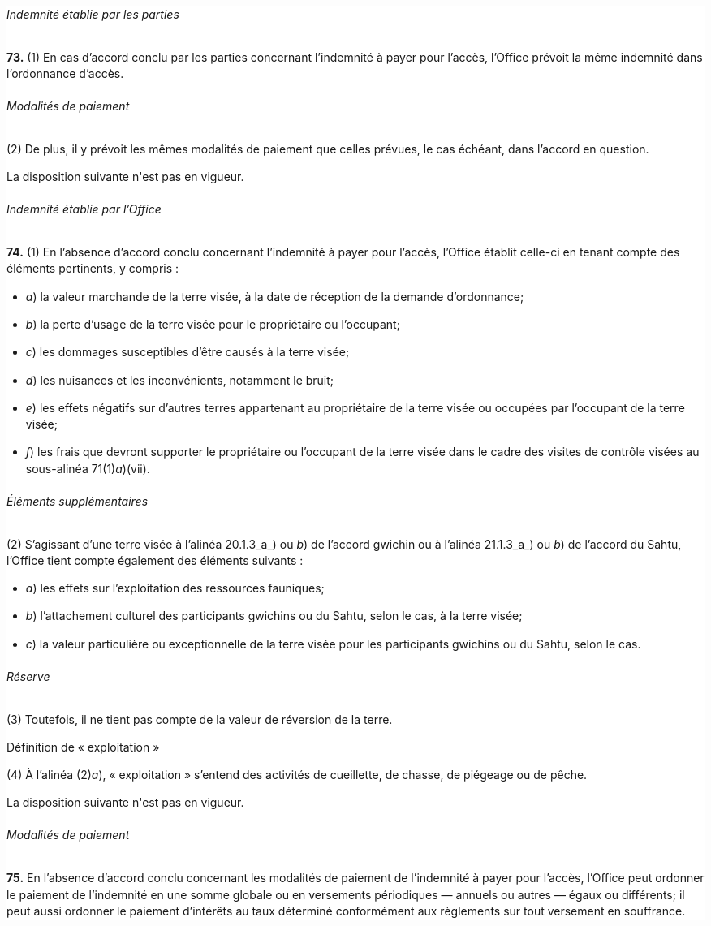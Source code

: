 ###### Indemnité établie par les parties

**73.** (1) En cas d’accord conclu par les parties concernant l’indemnité à payer pour l’accès, l’Office prévoit la même indemnité dans l’ordonnance d’accès.

###### Modalités de paiement

(2) De plus, il y prévoit les mêmes modalités de paiement que celles prévues, le cas échéant, dans l’accord en question.

La disposition suivante n'est pas en vigueur.

###### Indemnité établie par l’Office

**74.** (1) En l’absence d’accord conclu concernant l’indemnité à payer pour l’accès, l’Office établit celle-ci en tenant compte des éléments pertinents, y compris :

  * _a_) la valeur marchande de la terre visée, à la date de réception de la demande d’ordonnance;

  * _b_) la perte d’usage de la terre visée pour le propriétaire ou l’occupant;

  * _c_) les dommages susceptibles d’être causés à la terre visée;

  * _d_) les nuisances et les inconvénients, notamment le bruit;

  * _e_) les effets négatifs sur d’autres terres appartenant au propriétaire de la terre visée ou occupées par l’occupant de la terre visée;

  * _f_) les frais que devront supporter le propriétaire ou l’occupant de la terre visée dans le cadre des visites de contrôle visées au sous-alinéa 71(1)_a_)(vii).

###### Éléments supplémentaires

(2) S’agissant d’une terre visée à l’alinéa 20.1.3_a_) ou _b_) de l’accord gwichin ou à l’alinéa 21.1.3_a_) ou _b_) de l’accord du Sahtu, l’Office tient compte également des éléments suivants :

  * _a_) les effets sur l’exploitation des ressources fauniques;

  * _b_) l’attachement culturel des participants gwichins ou du Sahtu, selon le cas, à la terre visée;

  * _c_) la valeur particulière ou exceptionnelle de la terre visée pour les participants gwichins ou du Sahtu, selon le cas.

###### Réserve

(3) Toutefois, il ne tient pas compte de la valeur de réversion de la terre.

Définition de « exploitation »

(4) À l’alinéa (2)_a_), « exploitation » s’entend des activités de cueillette, de chasse, de piégeage ou de pêche.

La disposition suivante n'est pas en vigueur.

###### Modalités de paiement

**75.** En l’absence d’accord conclu concernant les modalités de paiement de l’indemnité à payer pour l’accès, l’Office peut ordonner le paiement de l’indemnité en une somme globale ou en versements périodiques — annuels ou autres — égaux ou différents; il peut aussi ordonner le paiement d’intérêts au taux déterminé conformément aux règlements sur tout versement en souffrance.
